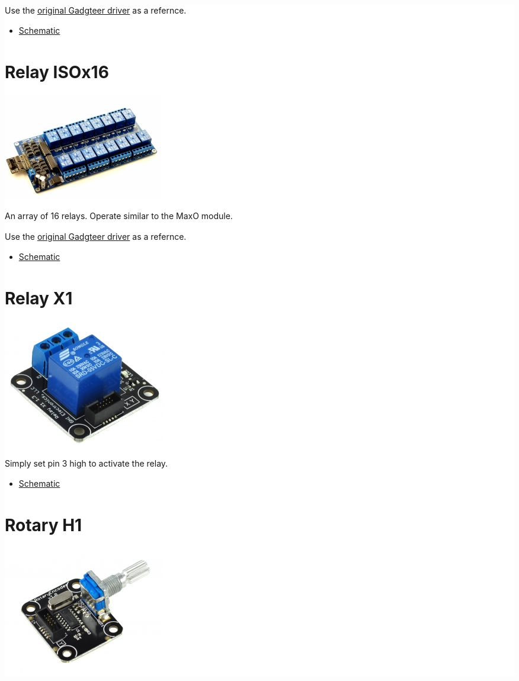Use the [original Gadgteer driver](https://github.com/ghi-electronics/NETMF-Gadgeteer/tree/master/Modules/GHIElectronics/ReflectorR3) as a refernce.
* [Schematic](http://files.ghielectronics.com/downloads/Schematics/Gadgeteer/Reflector%20R3%20Module%20Schematic.pdf)

# Relay ISOx16
![Relay ISOx16](images/modules/relay_isox16.jpg)

An array of 16 relays. Operate similar to the MaxO module.

Use the [original Gadgteer driver](https://github.com/ghi-electronics/NETMF-Gadgeteer/tree/master/Modules/GHIElectronics/RelayISOx16) as a refernce.
* [Schematic](http://files.ghielectronics.com/downloads/Schematics/Gadgeteer/Relay%20ISOx16%20Module%20Schematic.pdf)

# Relay X1
![Relay X1](images/modules/relay_x1.jpg)

Simply set pin 3 high to activate the relay.
* [Schematic](http://files.ghielectronics.com/downloads/Schematics/Gadgeteer/Relay%20X1%20Module%20Schematic.pdf)

# Rotary H1
![Rotary H1](images/modules/rotary_h1.jpg)

